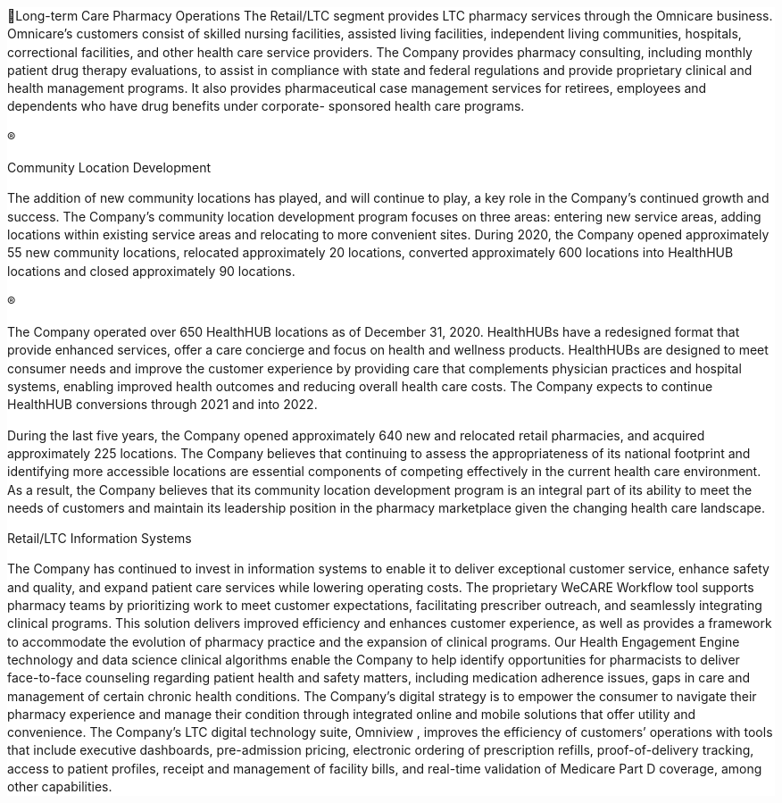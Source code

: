 Long-term Care Pharmacy Operations
The Retail/LTC segment provides LTC pharmacy services through the Omnicare  business. Omnicare’s customers consist of skilled nursing facilities, assisted
living facilities, independent living communities, hospitals, correctional facilities, and other health care service providers. The Company provides pharmacy
consulting, including monthly patient drug therapy evaluations, to assist in compliance with state and federal regulations and provide proprietary clinical and health
management programs. It also provides pharmaceutical case management services for retirees, employees and dependents who have drug benefits under corporate-
sponsored health care programs.

®

Community Location Development

The addition of new community locations has played, and will continue to play, a key role in the Company’s continued growth and success. The Company’s
community location development program focuses on three areas: entering new service areas, adding locations within existing service areas and relocating to more
convenient sites. During 2020, the Company opened approximately 55 new community locations, relocated approximately 20 locations, converted approximately
600 locations into HealthHUB locations and closed approximately 90 locations.

®

The Company operated over 650 HealthHUB locations as of December 31, 2020. HealthHUBs have a redesigned format that provide enhanced services, offer a
care concierge and focus on health and wellness products. HealthHUBs are designed to meet consumer needs and improve the customer experience by providing
care that complements physician practices and hospital systems, enabling improved health outcomes and reducing overall health care costs. The Company expects
to continue HealthHUB conversions through 2021 and into 2022.

During the last five years, the Company opened approximately 640 new and relocated retail pharmacies, and acquired approximately 225 locations. The Company
believes that continuing to assess the appropriateness of its national footprint and identifying more accessible locations are essential components of competing
effectively in the current health care environment. As a result, the Company believes that its community location development program is an integral part of its
ability to meet the needs of customers and maintain its leadership position in the pharmacy marketplace given the changing health care landscape.

Retail/LTC Information Systems

The Company has continued to invest in information systems to enable it to deliver exceptional customer service, enhance safety and quality, and expand patient
care services while lowering operating costs. The proprietary WeCARE Workflow tool supports pharmacy teams by prioritizing work to meet customer
expectations, facilitating prescriber outreach, and seamlessly integrating clinical programs. This solution delivers improved efficiency and enhances customer
experience, as well as provides a framework to accommodate the evolution of pharmacy practice and the expansion of clinical programs. Our Health Engagement
Engine technology and data science clinical algorithms enable the Company to help identify opportunities for pharmacists to deliver face-to-face counseling
regarding patient health and safety matters, including medication adherence issues, gaps in care and management of certain chronic health conditions. The
Company’s digital strategy is to empower the consumer to navigate their pharmacy experience and manage their condition through integrated online and mobile
solutions that offer utility and convenience. The Company’s LTC digital technology suite, Omniview , improves the efficiency of customers’ operations with tools
that include executive dashboards, pre-admission pricing, electronic ordering of prescription refills, proof-of-delivery tracking, access to patient profiles, receipt
and management of facility bills, and real-time validation of Medicare Part D coverage, among other capabilities.
